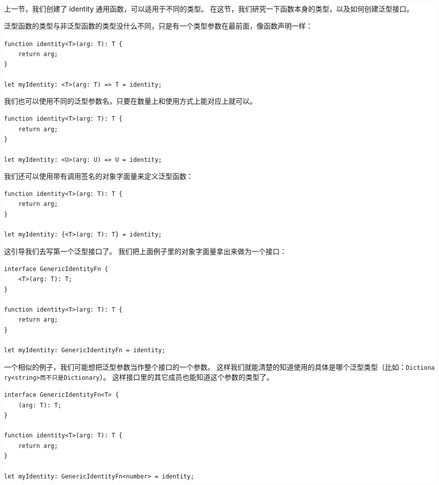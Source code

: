 上一节，我们创建了 identity 通用函数，可以适用于不同的类型。 在这节，我们研究一下函数本身的类型，以及如何创建泛型接口。

泛型函数的类型与非泛型函数的类型没什么不同，只是有一个类型参数在最前面，像函数声明一样：

```
function identity<T>(arg: T): T {
    return arg;
}

let myIdentity: <T>(arg: T) => T = identity;
```

我们也可以使用不同的泛型参数名，只要在数量上和使用方式上能对应上就可以。

```
function identity<T>(arg: T): T {
    return arg;
}

let myIdentity: <U>(arg: U) => U = identity;
```

我们还可以使用带有调用签名的对象字面量来定义泛型函数：

```
function identity<T>(arg: T): T {
    return arg;
}

let myIdentity: {<T>(arg: T): T} = identity;
```

这引导我们去写第一个泛型接口了。 我们把上面例子里的对象字面量拿出来做为一个接口：

```
interface GenericIdentityFn {
    <T>(arg: T): T;
}

function identity<T>(arg: T): T {
    return arg;
}

let myIdentity: GenericIdentityFn = identity;
```

一个相似的例子，我们可能想把泛型参数当作整个接口的一个参数。 这样我们就能清楚的知道使用的具体是哪个泛型类型（比如：`Dictionary<string>而不只是Dictionary`）。 这样接口里的其它成员也能知道这个参数的类型了。

```
interface GenericIdentityFn<T> {
    (arg: T): T;
}

function identity<T>(arg: T): T {
    return arg;
}

let myIdentity: GenericIdentityFn<number> = identity;
```
